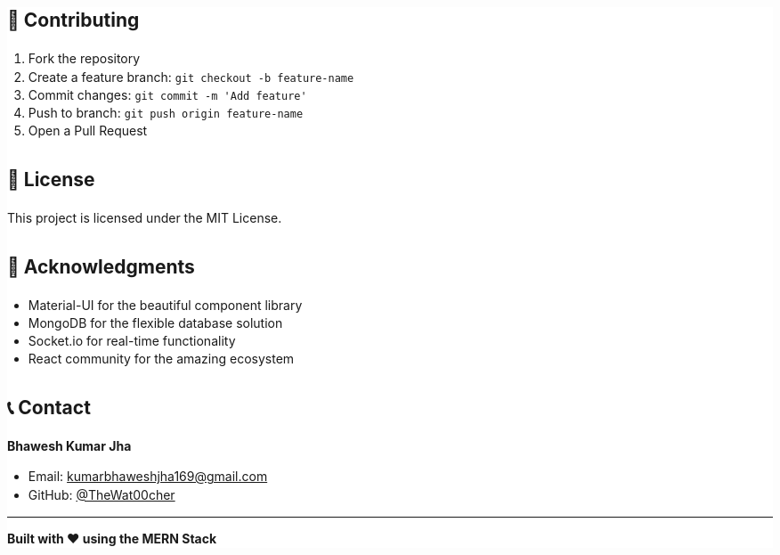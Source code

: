 ## 🤝 Contributing

1. Fork the repository
2. Create a feature branch: `git checkout -b feature-name`
3. Commit changes: `git commit -m 'Add feature'`
4. Push to branch: `git push origin feature-name`
5. Open a Pull Request

## 📝 License

This project is licensed under the MIT License.

## 🙏 Acknowledgments

- Material-UI for the beautiful component library
- MongoDB for the flexible database solution
- Socket.io for real-time functionality
- React community for the amazing ecosystem

## 📞 Contact

**Bhawesh Kumar Jha**
- Email: kumarbhaweshjha169@gmail.com
- GitHub: [@TheWat00cher](https://github.com/TheWat00cher)

---

**Built with ❤️ using the MERN Stack**

